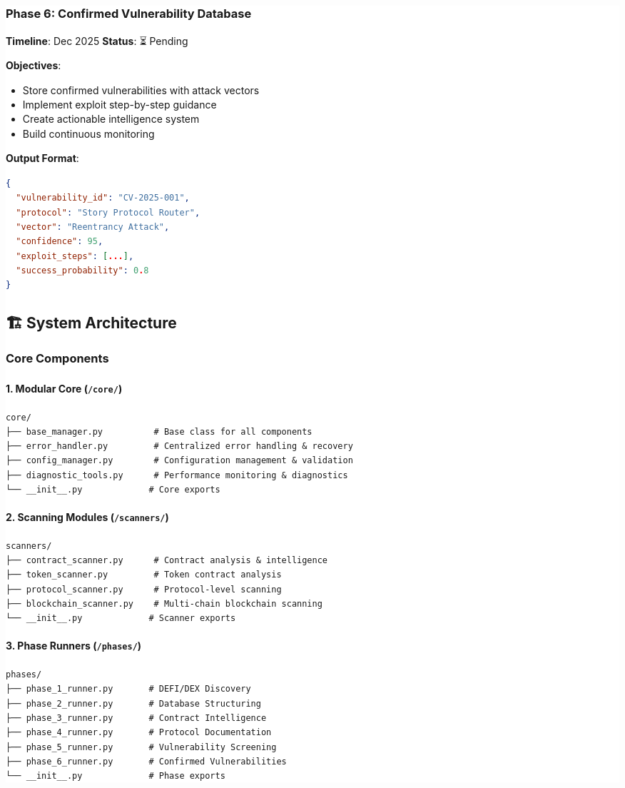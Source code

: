 ### **Phase 6: Confirmed Vulnerability Database**
**Timeline**: Dec 2025
**Status**: ⏳ Pending

**Objectives**:
- Store confirmed vulnerabilities with attack vectors
- Implement exploit step-by-step guidance
- Create actionable intelligence system
- Build continuous monitoring

**Output Format**:
```json
{
  "vulnerability_id": "CV-2025-001",
  "protocol": "Story Protocol Router",
  "vector": "Reentrancy Attack",
  "confidence": 95,
  "exploit_steps": [...],
  "success_probability": 0.8
}
```

## 🏗️ System Architecture

### **Core Components**

#### 1. **Modular Core** (`/core/`)
```
core/
├── base_manager.py          # Base class for all components
├── error_handler.py         # Centralized error handling & recovery
├── config_manager.py        # Configuration management & validation
├── diagnostic_tools.py      # Performance monitoring & diagnostics
└── __init__.py             # Core exports
```

#### 2. **Scanning Modules** (`/scanners/`)
```
scanners/
├── contract_scanner.py      # Contract analysis & intelligence
├── token_scanner.py         # Token contract analysis
├── protocol_scanner.py      # Protocol-level scanning
├── blockchain_scanner.py    # Multi-chain blockchain scanning
└── __init__.py             # Scanner exports
```

#### 3. **Phase Runners** (`/phases/`)
```
phases/
├── phase_1_runner.py       # DEFI/DEX Discovery
├── phase_2_runner.py       # Database Structuring
├── phase_3_runner.py       # Contract Intelligence
├── phase_4_runner.py       # Protocol Documentation
├── phase_5_runner.py       # Vulnerability Screening
├── phase_6_runner.py       # Confirmed Vulnerabilities
└── __init__.py             # Phase exports
```
